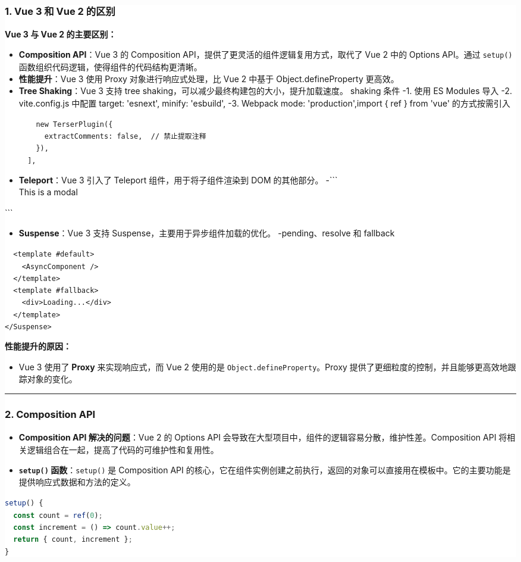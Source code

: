 ### 1. **Vue 3 和 Vue 2 的区别**

**Vue 3 与 Vue 2 的主要区别：**

- **Composition API**：Vue 3 的 Composition API，提供了更灵活的组件逻辑复用方式，取代了 Vue 2 中的 Options API。通过 `setup()` 函数组织代码逻辑，使得组件的代码结构更清晰。
- **性能提升**：Vue 3 使用 Proxy 对象进行响应式处理，比 Vue 2 中基于 Object.defineProperty 更高效。
- <strong id="TS">Tree Shaking</strong>：Vue 3 支持 tree shaking，可以减少最终构建包的大小，提升加载速度。
  shaking 条件
  -1. 使用 ES Modules 导入
  -2. vite.config.js 中配置 target: 'esnext', minify: 'esbuild',
  -3. Webpack mode: 'production',import { ref } from 'vue' 的方式按需引入
  ```minimizer: [
      new TerserPlugin({
        extractComments: false,  // 禁止提取注释
      }),
    ],
  ```
- **Teleport**：Vue 3 引入了 Teleport 组件，用于将子组件渲染到 DOM 的其他部分。
-```<Teleport to="body">
  <div class="modal">This is a modal</div>
</Teleport>```
- **Suspense**：Vue 3 支持 Suspense，主要用于异步组件加载的优化。
  -pending、resolve 和 fallback

```<Suspense>
  <template #default>
    <AsyncComponent />
  </template>
  <template #fallback>
    <div>Loading...</div>
  </template>
</Suspense>
```

**性能提升的原因：**

- Vue 3 使用了 **Proxy** 来实现响应式，而 Vue 2 使用的是 `Object.defineProperty`。Proxy 提供了更细粒度的控制，并且能够更高效地跟踪对象的变化。

---

### 2. **Composition API**

- **Composition API 解决的问题**：Vue 2 的 Options API 会导致在大型项目中，组件的逻辑容易分散，维护性差。Composition API 将相关逻辑组合在一起，提高了代码的可维护性和复用性。

- **`setup()` 函数**：`setup()` 是 Composition API 的核心，它在组件实例创建之前执行，返回的对象可以直接用在模板中。它的主要功能是提供响应式数据和方法的定义。

```javascript
setup() {
  const count = ref(0);
  const increment = () => count.value++;
  return { count, increment };
}
```
